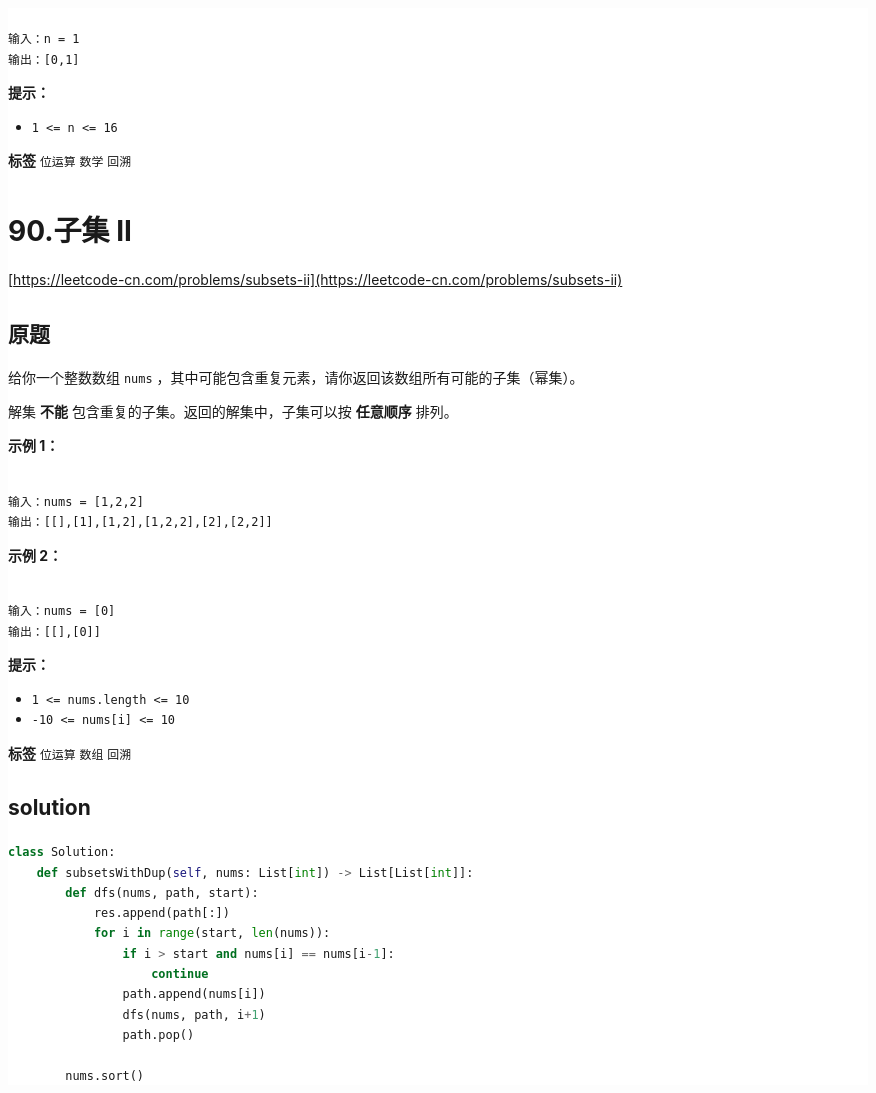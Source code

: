 ```

输入：n = 1
输出：[0,1]

```


 **提示：** 
-  `1 <= n <= 16` 

**标签**
`位运算` `数学` `回溯` 


##
```python

```
>
# 90.子集 II
[https://leetcode-cn.com/problems/subsets-ii](https://leetcode-cn.com/problems/subsets-ii) 
## 原题
给你一个整数数组 `nums` ，其中可能包含重复元素，请你返回该数组所有可能的子集（幂集）。

解集 **不能** 包含重复的子集。返回的解集中，子集可以按 **任意顺序** 排列。


 **示例 1：** 

```

输入：nums = [1,2,2]
输出：[[],[1],[1,2],[1,2,2],[2],[2,2]]

```
 **示例 2：** 

```

输入：nums = [0]
输出：[[],[0]]

```


 **提示：** 
-  `1 <= nums.length <= 10` 
-  `-10 <= nums[i] <= 10` 

**标签**
`位运算` `数组` `回溯` 

## solution

```python
class Solution:
    def subsetsWithDup(self, nums: List[int]) -> List[List[int]]:
        def dfs(nums, path, start):
            res.append(path[:])
            for i in range(start, len(nums)):
                if i > start and nums[i] == nums[i-1]:
                    continue
                path.append(nums[i])
                dfs(nums, path, i+1)
                path.pop()
        
        nums.sort()
```
